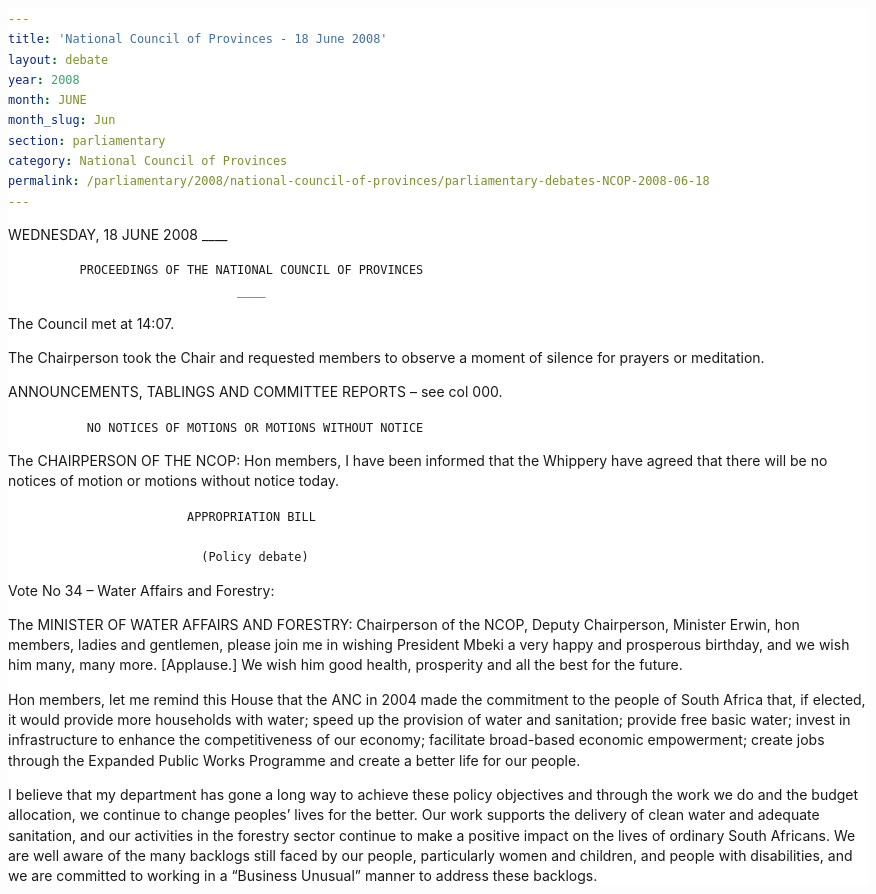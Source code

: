 ```yaml
---
title: 'National Council of Provinces - 18 June 2008'
layout: debate
year: 2008
month: JUNE
month_slug: Jun
section: parliamentary
category: National Council of Provinces
permalink: /parliamentary/2008/national-council-of-provinces/parliamentary-debates-NCOP-2008-06-18
---
```


WEDNESDAY, 18 JUNE 2008
                                    ____

              PROCEEDINGS OF THE NATIONAL COUNCIL OF PROVINCES
                                    ____

The Council met at 14:07.

The Chairperson took the Chair and requested members to observe a moment  of
silence for prayers or meditation.

ANNOUNCEMENTS, TABLINGS AND COMMITTEE REPORTS – see col 000.

               NO NOTICES OF MOTIONS OR MOTIONS WITHOUT NOTICE

The CHAIRPERSON OF THE NCOP: Hon members, I have been informed that the
Whippery have agreed that there will be no notices of motion or motions
without notice today.

                             APPROPRIATION BILL

                               (Policy debate)

Vote No 34 – Water Affairs and Forestry:

The MINISTER OF WATER AFFAIRS AND FORESTRY: Chairperson of the NCOP, Deputy
Chairperson, Minister Erwin, hon members, ladies and gentlemen, please join
me in wishing President Mbeki a very happy and prosperous birthday, and we
wish him many, many more. [Applause.] We wish him good health, prosperity
and all the best for the future.

Hon members, let me remind this House that the ANC in 2004 made the
commitment to the people of South Africa that, if elected, it would provide
more households with water; speed up the provision of water and sanitation;
provide free basic water; invest in infrastructure to enhance the
competitiveness of our economy; facilitate broad-based economic
empowerment; create jobs through the Expanded Public Works Programme and
create a better life for our people.

I believe that my department has gone a long way to achieve these policy
objectives and through the work we do and the budget allocation, we
continue to change peoples’ lives for the better. Our work supports the
delivery of clean water and adequate sanitation, and our activities in the
forestry sector continue to make a positive impact on the lives of ordinary
South Africans. We are well aware of the many backlogs still faced by our
people, particularly women and children, and people with disabilities, and
we are committed to working in a “Business Unusual” manner to address these
backlogs.
